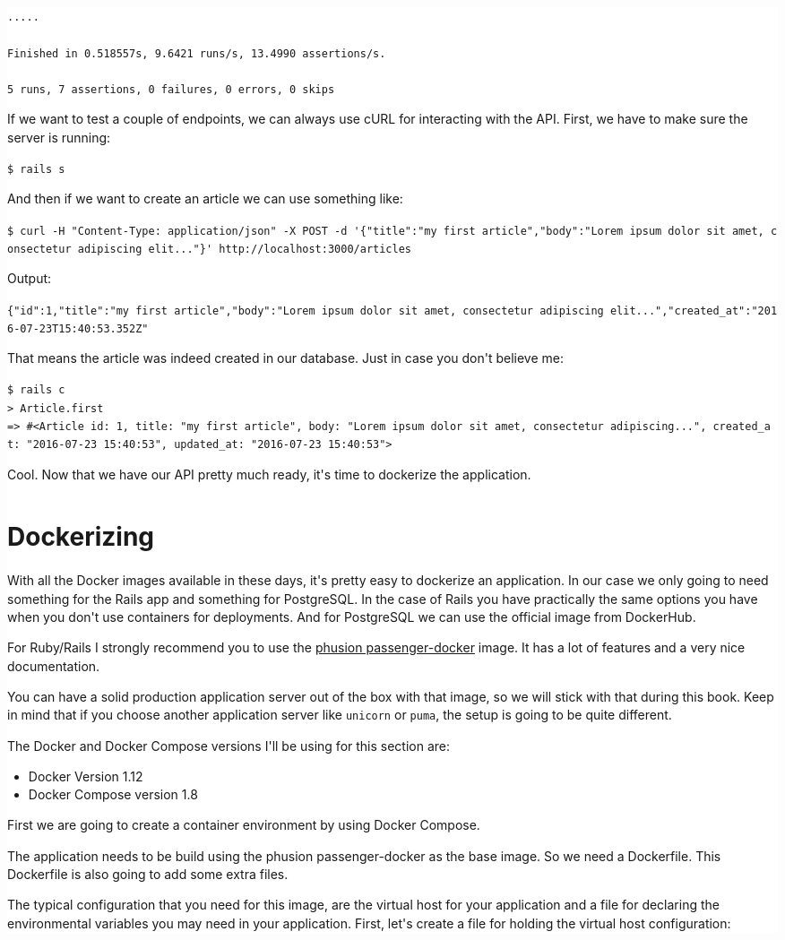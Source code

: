     .....

    Finished in 0.518557s, 9.6421 runs/s, 13.4990 assertions/s.

    5 runs, 7 assertions, 0 failures, 0 errors, 0 skips

If we want to test a couple of endpoints, we can always use cURL for
interacting with the API. First, we have to make sure the server is running:

    $ rails s

And then if we want to create an article we can use something like:

    $ curl -H "Content-Type: application/json" -X POST -d '{"title":"my first article","body":"Lorem ipsum dolor sit amet, consectetur adipiscing elit..."}' http://localhost:3000/articles

Output:

    {"id":1,"title":"my first article","body":"Lorem ipsum dolor sit amet, consectetur adipiscing elit...","created_at":"2016-07-23T15:40:53.352Z"

That means the article was indeed created in our database. Just in case you don't
believe me:

    $ rails c
    > Article.first
    => #<Article id: 1, title: "my first article", body: "Lorem ipsum dolor sit amet, consectetur adipiscing...", created_at: "2016-07-23 15:40:53", updated_at: "2016-07-23 15:40:53">

Cool. Now that we have our API pretty much ready, it's time to dockerize the application.

# Dockerizing

With all the Docker images available in these days, it's pretty easy to dockerize
an application. In our case we only going to need something for the Rails app
and something for PostgreSQL. In the case of Rails you have practically the same
options you have when you don't use containers for deployments. And for PostgreSQL
we can use the official image from DockerHub.

For Ruby/Rails I strongly recommend you to use the [phusion passenger-docker](https://github.com/phusion/passenger-docker) image.
It has a lot of features and a very nice documentation.

You can have a solid production application server out of the box with that image, so we will stick
with that during this book. Keep in mind that if you choose another application server
like `unicorn` or `puma`, the setup is going to be quite different.

The Docker and Docker Compose versions I'll be using for this section are:

- Docker Version 1.12
- Docker Compose version 1.8

First we are going to create a container environment by using Docker Compose.

The application needs to be build using the phusion passenger-docker as the base image. So
we need a Dockerfile. This Dockerfile is also going to add some extra files.

The typical configuration that you need for this image, are the virtual host
for your application and a file for declaring the environmental variables
you may need in your application. First, let's create a file for holding
the virtual host configuration:

